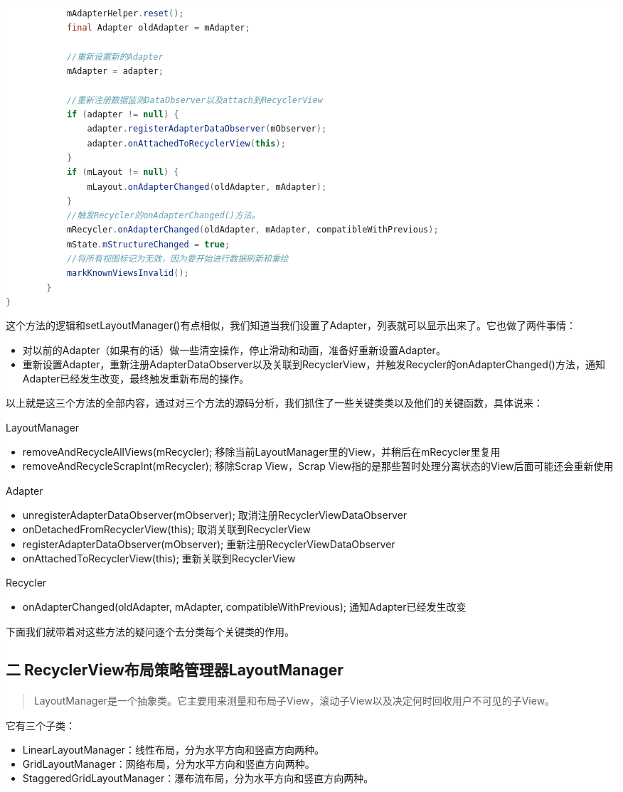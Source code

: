 ```java
            mAdapterHelper.reset();
            final Adapter oldAdapter = mAdapter;
            
            //重新设置新的Adapter
            mAdapter = adapter;
            
            //重新注册数据监测DataObserver以及attach到RecyclerView
            if (adapter != null) {
                adapter.registerAdapterDataObserver(mObserver);
                adapter.onAttachedToRecyclerView(this);
            }
            if (mLayout != null) {
                mLayout.onAdapterChanged(oldAdapter, mAdapter);
            }
            //触发Recycler的onAdapterChanged()方法。
            mRecycler.onAdapterChanged(oldAdapter, mAdapter, compatibleWithPrevious);
            mState.mStructureChanged = true;
            //将所有视图标记为无效，因为要开始进行数据刷新和重绘
            markKnownViewsInvalid();
        }
}
```

这个方法的逻辑和setLayoutManager()有点相似，我们知道当我们设置了Adapter，列表就可以显示出来了。它也做了两件事情：

- 对以前的Adapter（如果有的话）做一些清空操作，停止滑动和动画，准备好重新设置Adapter。
- 重新设置Adapter，重新注册AdapterDataObserver以及关联到RecyclerView，并触发Recycler的onAdapterChanged()方法，通知
Adapter已经发生改变，最终触发重新布局的操作。

以上就是这三个方法的全部内容，通过对三个方法的源码分析，我们抓住了一些关键类类以及他们的关键函数，具体说来：

LayoutManager

- removeAndRecycleAllViews(mRecycler); 移除当前LayoutManager里的View，并稍后在mRecycler里复用
- removeAndRecycleScrapInt(mRecycler); 移除Scrap View，Scrap View指的是那些暂时处理分离状态的View后面可能还会重新使用

Adapter

- unregisterAdapterDataObserver(mObserver); 取消注册RecyclerViewDataObserver
- onDetachedFromRecyclerView(this); 取消关联到RecyclerView
- registerAdapterDataObserver(mObserver); 重新注册RecyclerViewDataObserver
- onAttachedToRecyclerView(this); 重新关联到RecyclerView

Recycler

- onAdapterChanged(oldAdapter, mAdapter, compatibleWithPrevious); 通知Adapter已经发生改变

下面我们就带着对这些方法的疑问逐个去分类每个关键类的作用。

## 二 RecyclerView布局策略管理器LayoutManager

>LayoutManager是一个抽象类。它主要用来测量和布局子View，滚动子View以及决定何时回收用户不可见的子View。

它有三个子类：

- LinearLayoutManager：线性布局，分为水平方向和竖直方向两种。
- GridLayoutManager：网络布局，分为水平方向和竖直方向两种。
- StaggeredGridLayoutManager：瀑布流布局，分为水平方向和竖直方向两种。
